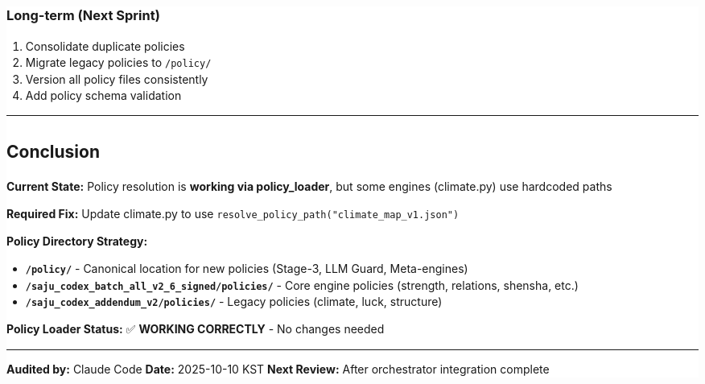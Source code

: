 ### Long-term (Next Sprint)

1. Consolidate duplicate policies
2. Migrate legacy policies to `/policy/`
3. Version all policy files consistently
4. Add policy schema validation

---

## Conclusion

**Current State:** Policy resolution is **working via policy_loader**, but some engines (climate.py) use hardcoded paths

**Required Fix:** Update climate.py to use `resolve_policy_path("climate_map_v1.json")`

**Policy Directory Strategy:**
- **`/policy/`** - Canonical location for new policies (Stage-3, LLM Guard, Meta-engines)
- **`/saju_codex_batch_all_v2_6_signed/policies/`** - Core engine policies (strength, relations, shensha, etc.)
- **`/saju_codex_addendum_v2/policies/`** - Legacy policies (climate, luck, structure)

**Policy Loader Status:** ✅ **WORKING CORRECTLY** - No changes needed

---

**Audited by:** Claude Code
**Date:** 2025-10-10 KST
**Next Review:** After orchestrator integration complete
